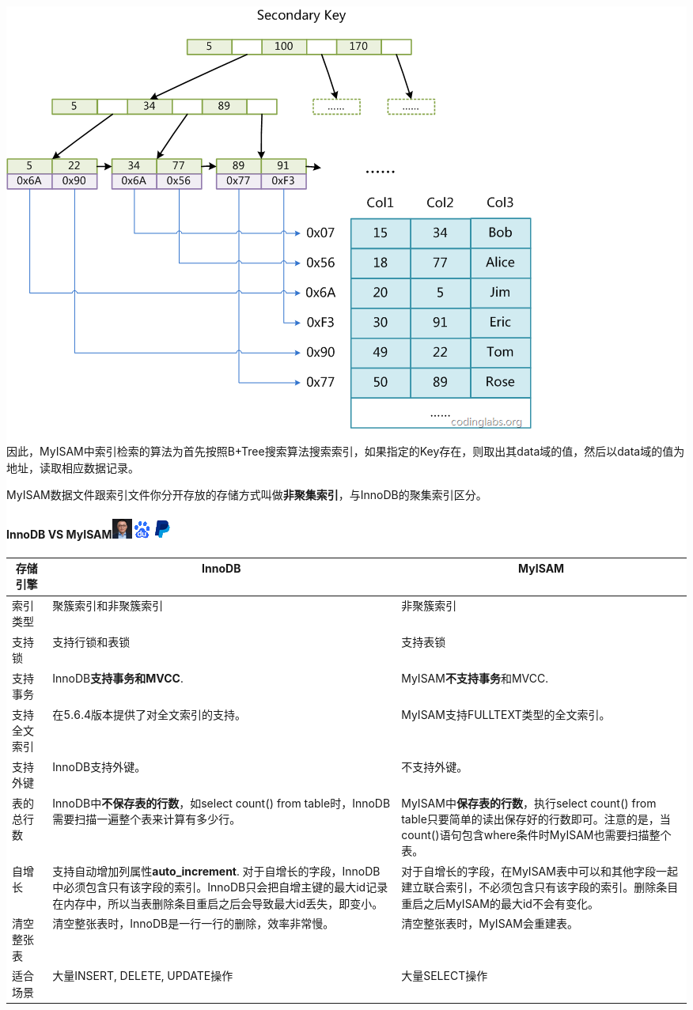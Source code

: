 <img src="./images/DBA101011.png" />

因此，MyISAM中索引检索的算法为首先按照B+Tree搜索算法搜索索引，如果指定的Key存在，则取出其data域的值，然后以data域的值为地址，读取相应数据记录。

MyISAM数据文件跟索引文件你分开存放的存储方式叫做**非聚集索引**，与InnoDB的聚集索引区分。

#### InnoDB VS MyISAM<img src="./icons/mashibing.gif" /><img src="./icons/baidu.gif" /><img src="./icons/paypal.gif" />

| 存储引擎     | InnoDB                                                       | MyISAM                                                       |
| ------------ | ------------------------------------------------------------ | ------------------------------------------------------------ |
| 索引类型     | 聚簇索引和非聚簇索引                                         | 非聚簇索引                                                   |
| 支持锁       | 支持行锁和表锁                                               | 支持表锁                                                     |
| 支持事务     | InnoDB**支持事务和MVCC**.                                    | MyISAM**不支持事务**和MVCC.                                  |
| 支持全文索引 | 在5.6.4版本提供了对全文索引的支持。                          | MyISAM支持FULLTEXT类型的全文索引。                           |
| 支持外键     | InnoDB支持外键。                                             | 不支持外键。                                                 |
| 表的总行数   | InnoDB中**不保存表的行数**，如select count() from table时，InnoDB需要扫描一遍整个表来计算有多少行。 | MyISAM中**保存表的行数**，执行select count() from table只要简单的读出保存好的行数即可。注意的是，当count()语句包含where条件时MyISAM也需要扫描整个表。 |
| 自增长       | 支持自动增加列属性**auto_increment**. 对于自增长的字段，InnoDB中必须包含只有该字段的索引。InnoDB只会把自增主键的最大id记录在内存中，所以当表删除条目重启之后会导致最大id丢失，即变小。 | 对于自增长的字段，在MyISAM表中可以和其他字段一起建立联合索引，不必须包含只有该字段的索引。删除条目重启之后MyISAM的最大id不会有变化。 |
| 清空整张表   | 清空整张表时，InnoDB是一行一行的删除，效率非常慢。           | 清空整张表时，MyISAM会重建表。                               |
| 适合场景     | 大量INSERT, DELETE, UPDATE操作                               | 大量SELECT操作                                               |
